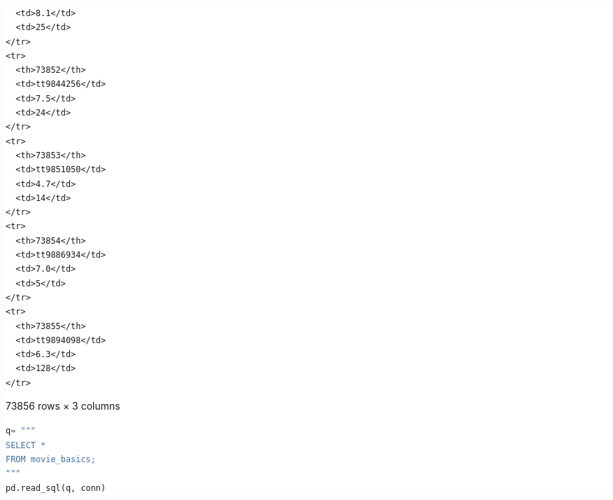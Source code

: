       <td>8.1</td>
      <td>25</td>
    </tr>
    <tr>
      <th>73852</th>
      <td>tt9844256</td>
      <td>7.5</td>
      <td>24</td>
    </tr>
    <tr>
      <th>73853</th>
      <td>tt9851050</td>
      <td>4.7</td>
      <td>14</td>
    </tr>
    <tr>
      <th>73854</th>
      <td>tt9886934</td>
      <td>7.0</td>
      <td>5</td>
    </tr>
    <tr>
      <th>73855</th>
      <td>tt9894098</td>
      <td>6.3</td>
      <td>128</td>
    </tr>
  </tbody>
</table>
<p>73856 rows × 3 columns</p>
</div>




```python
q= """
SELECT * 
FROM movie_basics;
"""
pd.read_sql(q, conn)
```




<div>
<style scoped>
    .dataframe tbody tr th:only-of-type {
        vertical-align: middle;
    }

    .dataframe tbody tr th {
        vertical-align: top;
    }
